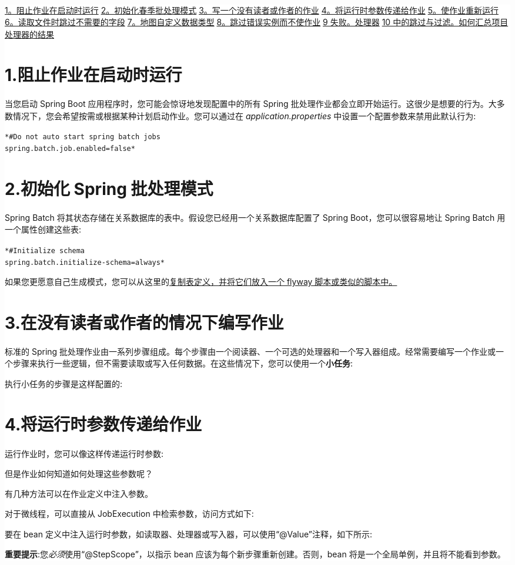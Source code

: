 [1。阻止作业在启动时运行](#73aa)
[2。初始化春季批处理模式](#c8fc)
[3。写一个没有读者或作者的作业](#b35f)
[4。将运行时参数传递给作业](#91d6)
[5。使作业重新运行](#9bf2)
[6。读取文件时跳过不需要的字段](#f81d)
[7。地图自定义数据类型](#89df)
[8。跳过错误实例而不使作业](#2773)
[9 失败。处理器](#c0a6)
[10 中的跳过与过滤。如何汇总项目处理器的结果](#029b)

# 1.阻止作业在启动时运行

当您启动 Spring Boot 应用程序时，您可能会惊讶地发现配置中的所有 Spring 批处理作业都会立即开始运行。这很少是想要的行为。大多数情况下，您会希望按需或根据某种计划启动作业。您可以通过在 *application.properties* 中设置一个配置参数来禁用此默认行为:

```
*#Do not auto start spring batch jobs
spring.batch.job.enabled=false*
```

# 2.初始化 Spring 批处理模式

Spring Batch 将其状态存储在关系数据库的表中。假设您已经用一个关系数据库配置了 Spring Boot，您可以很容易地让 Spring Batch 用一个属性创建这些表:

```
*#Initialize schema
spring.batch.initialize-schema=always*
```

如果您更愿意自己生成模式，您可以从这里的[复制表定义，并将它们放入一个 flyway 脚本或类似的脚本中。](https://docs.spring.io/spring-batch/docs/3.0.x/reference/html/metaDataSchema.html)

# 3.在没有读者或作者的情况下编写作业

标准的 Spring 批处理作业由一系列步骤组成。每个步骤由一个阅读器、一个可选的处理器和一个写入器组成。经常需要编写一个作业或一个步骤来执行一些逻辑，但不需要读取或写入任何数据。在这些情况下，您可以使用一个**小任务**:

执行小任务的步骤是这样配置的:

# 4.将运行时参数传递给作业

运行作业时，您可以像这样传递运行时参数:

但是作业如何知道如何处理这些参数呢？

有几种方法可以在作业定义中注入参数。

对于微线程，可以直接从 JobExecution 中检索参数，访问方式如下:

要在 bean 定义中注入运行时参数，如读取器、处理器或写入器，可以使用“@Value”注释，如下所示:

**重要提示**:您*必须*使用“@StepScope”，以指示 bean 应该为每个新步骤重新创建。否则，bean 将是一个全局单例，并且将不能看到参数。
